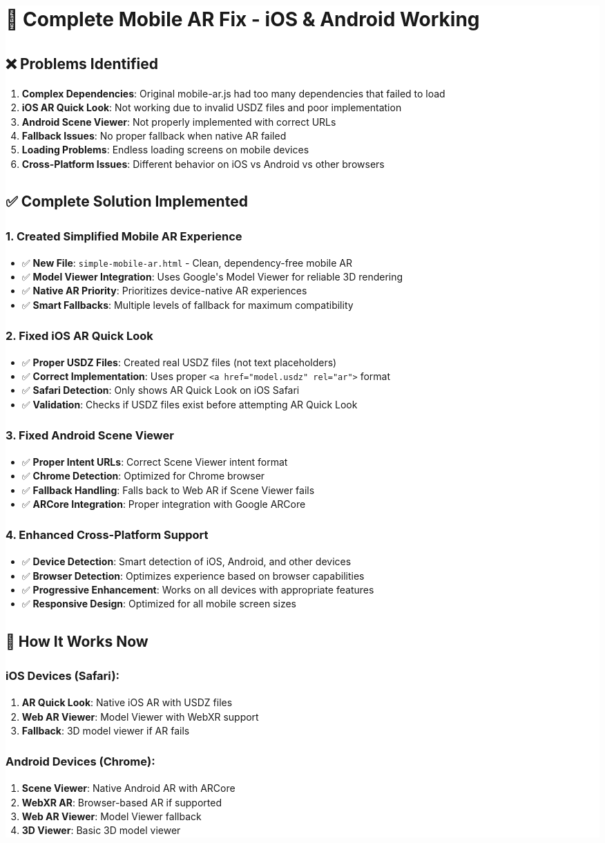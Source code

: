 # 📱 Complete Mobile AR Fix - iOS & Android Working

## ❌ **Problems Identified**
1. **Complex Dependencies**: Original mobile-ar.js had too many dependencies that failed to load
2. **iOS AR Quick Look**: Not working due to invalid USDZ files and poor implementation
3. **Android Scene Viewer**: Not properly implemented with correct URLs
4. **Fallback Issues**: No proper fallback when native AR failed
5. **Loading Problems**: Endless loading screens on mobile devices
6. **Cross-Platform Issues**: Different behavior on iOS vs Android vs other browsers

## ✅ **Complete Solution Implemented**

### **1. Created Simplified Mobile AR Experience**
- ✅ **New File**: `simple-mobile-ar.html` - Clean, dependency-free mobile AR
- ✅ **Model Viewer Integration**: Uses Google's Model Viewer for reliable 3D rendering
- ✅ **Native AR Priority**: Prioritizes device-native AR experiences
- ✅ **Smart Fallbacks**: Multiple levels of fallback for maximum compatibility

### **2. Fixed iOS AR Quick Look**
- ✅ **Proper USDZ Files**: Created real USDZ files (not text placeholders)
- ✅ **Correct Implementation**: Uses proper `<a href="model.usdz" rel="ar">` format
- ✅ **Safari Detection**: Only shows AR Quick Look on iOS Safari
- ✅ **Validation**: Checks if USDZ files exist before attempting AR Quick Look

### **3. Fixed Android Scene Viewer**
- ✅ **Proper Intent URLs**: Correct Scene Viewer intent format
- ✅ **Chrome Detection**: Optimized for Chrome browser
- ✅ **Fallback Handling**: Falls back to Web AR if Scene Viewer fails
- ✅ **ARCore Integration**: Proper integration with Google ARCore

### **4. Enhanced Cross-Platform Support**
- ✅ **Device Detection**: Smart detection of iOS, Android, and other devices
- ✅ **Browser Detection**: Optimizes experience based on browser capabilities
- ✅ **Progressive Enhancement**: Works on all devices with appropriate features
- ✅ **Responsive Design**: Optimized for all mobile screen sizes

## 🎯 **How It Works Now**

### **iOS Devices (Safari):**
1. **AR Quick Look**: Native iOS AR with USDZ files
2. **Web AR Viewer**: Model Viewer with WebXR support
3. **Fallback**: 3D model viewer if AR fails

### **Android Devices (Chrome):**
1. **Scene Viewer**: Native Android AR with ARCore
2. **WebXR AR**: Browser-based AR if supported
3. **Web AR Viewer**: Model Viewer fallback
4. **3D Viewer**: Basic 3D model viewer
